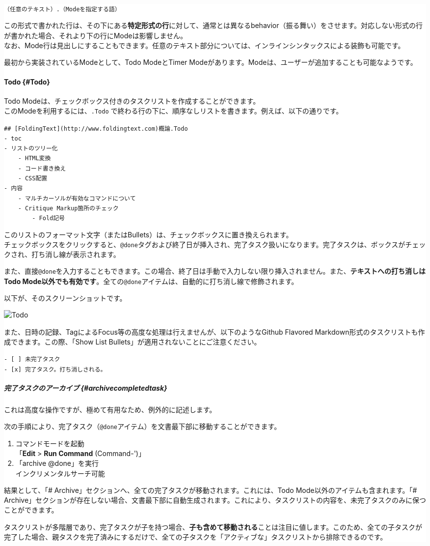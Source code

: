     （任意のテキスト）.（Modeを指定する語）

この形式で書かれた行は、その下にある**特定形式の行**に対して、通常とは異なるbehavior（振る舞い）をさせます。対応しない形式の行が書かれた場合、それより下の行にModeは影響しません。  
なお、Mode行は見出しにすることもできます。任意のテキスト部分については、インラインシンタックスによる装飾も可能です。

最初から実装されているModeとして、Todo ModeとTimer Modeがあります。Modeは、ユーザーが追加することも可能なようです。

#### Todo {#Todo}
Todo Modeは、チェックボックス付きのタスクリストを作成することができます。  
このModeを利用するには、`.Todo` で終わる行の下に、順序なしリストを書きます。例えば、以下の通りです。

```
## [FoldingText](http://www.foldingtext.com)概論.Todo
- toc
- リストのツリー化
	- HTML変換
	- コード書き換え
	- CSS配置
- 内容
	- マルチカーソルが有効なコマンドについて
	- Critique Markup箇所のチェック
		- Fold記号
```

このリストのフォーマット文字（またはBullets）は、チェックボックスに置き換えられます。  
チェックボックスをクリックすると、`@done`タグおよび終了日が挿入され、完了タスク扱いになります。完了タスクは、ボックスがチェックされ、打ち消し線が表示されます。

また、直接`@done`を入力することもできます。この場合、終了日は手動で入力しない限り挿入されません。また、**テキストへの打ち消しはTodo Mode以外でも有効です**。全ての`@done`アイテムは、自動的に打ち消し線で修飾されます。

以下が、そのスクリーンショットです。

![Todo](http://cl.ly/W3hb/image.jpg)

また、日時の記録、TagによるFocus等の高度な処理は行えませんが、以下のようなGithub Flavored Markdown形式のタスクリストも作成できます。この際、「Show List Bullets」が適用されないことにご注意ください。

```
- [ ] 未完了タスク
- [x] 完了タスク。打ち消しされる。
```

##### 完了タスクのアーカイブ {#archivecompletedtask}
これは高度な操作ですが、極めて有用なため、例外的に記述します。

次の手順により、完了タスク（`@done`アイテム）を文書最下部に移動することができます。

1. コマンドモードを起動  
「**Edit** > **Run Command** (Command-')」
2. 「archive @done」を実行  
インクリメンタルサーチ可能

結果として、「# Archive」セクションへ、全ての完了タスクが移動されます。これには、Todo Mode以外のアイテムも含まれます。「# Archive」セクションが存在しない場合、文書最下部に自動生成されます。これにより、タスクリストの内容を、未完了タスクのみに保つことができます。

タスクリストが多階層であり、完了タスクが子を持つ場合、**子も含めて移動される**ことは注目に値します。このため、全ての子タスクが完了した場合、親タスクを完了済みにするだけで、全ての子タスクを「アクティブな」タスクリストから排除できるのです。

